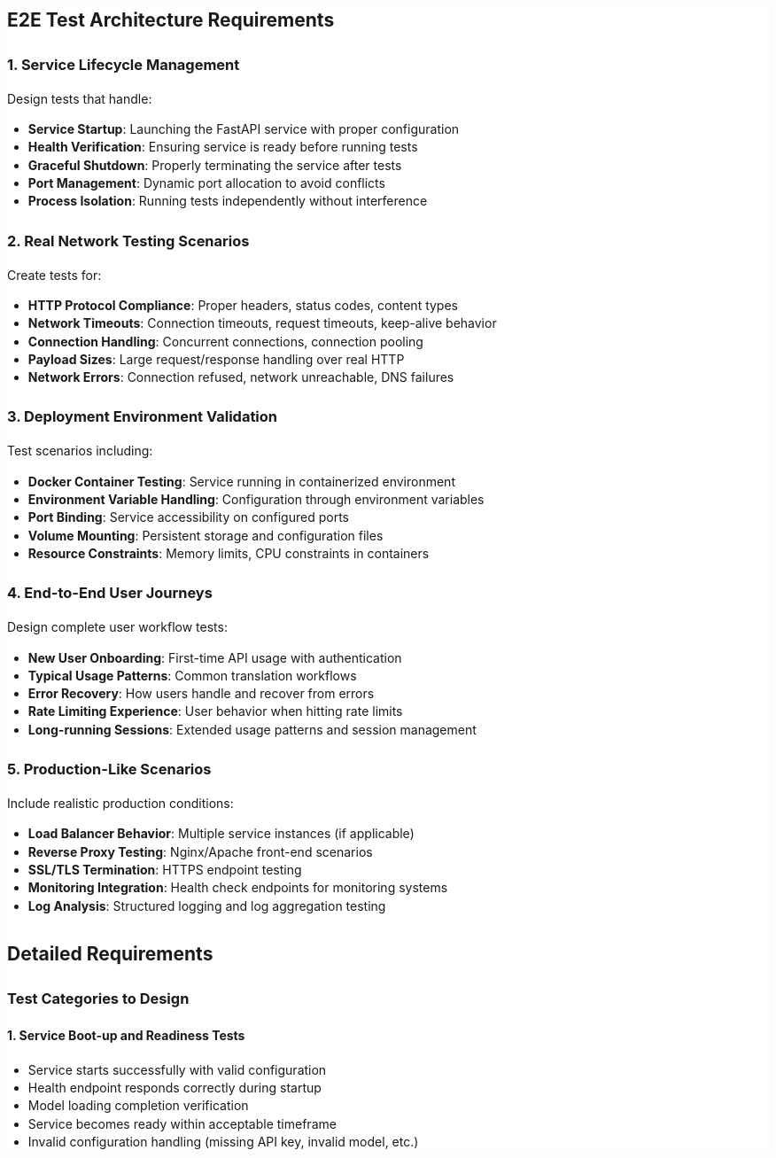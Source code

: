 ## E2E Test Architecture Requirements

### 1. Service Lifecycle Management
Design tests that handle:
- **Service Startup**: Launching the FastAPI service with proper configuration
- **Health Verification**: Ensuring service is ready before running tests
- **Graceful Shutdown**: Properly terminating the service after tests
- **Port Management**: Dynamic port allocation to avoid conflicts
- **Process Isolation**: Running tests independently without interference

### 2. Real Network Testing Scenarios
Create tests for:
- **HTTP Protocol Compliance**: Proper headers, status codes, content types
- **Network Timeouts**: Connection timeouts, request timeouts, keep-alive behavior
- **Connection Handling**: Concurrent connections, connection pooling
- **Payload Sizes**: Large request/response handling over real HTTP
- **Network Errors**: Connection refused, network unreachable, DNS failures

### 3. Deployment Environment Validation
Test scenarios including:
- **Docker Container Testing**: Service running in containerized environment
- **Environment Variable Handling**: Configuration through environment variables
- **Port Binding**: Service accessibility on configured ports
- **Volume Mounting**: Persistent storage and configuration files
- **Resource Constraints**: Memory limits, CPU constraints in containers

### 4. End-to-End User Journeys
Design complete user workflow tests:
- **New User Onboarding**: First-time API usage with authentication
- **Typical Usage Patterns**: Common translation workflows
- **Error Recovery**: How users handle and recover from errors
- **Rate Limiting Experience**: User behavior when hitting rate limits
- **Long-running Sessions**: Extended usage patterns and session management

### 5. Production-Like Scenarios
Include realistic production conditions:
- **Load Balancer Behavior**: Multiple service instances (if applicable)
- **Reverse Proxy Testing**: Nginx/Apache front-end scenarios
- **SSL/TLS Termination**: HTTPS endpoint testing
- **Monitoring Integration**: Health check endpoints for monitoring systems
- **Log Analysis**: Structured logging and log aggregation testing

## Detailed Requirements

### Test Categories to Design

#### 1. **Service Boot-up and Readiness Tests**
- Service starts successfully with valid configuration
- Health endpoint responds correctly during startup
- Model loading completion verification
- Service becomes ready within acceptable timeframe
- Invalid configuration handling (missing API key, invalid model, etc.)
